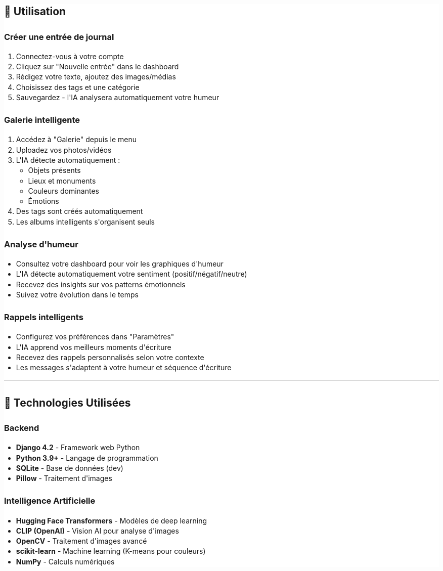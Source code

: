 
## 🎯 Utilisation

### Créer une entrée de journal
1. Connectez-vous à votre compte
2. Cliquez sur "Nouvelle entrée" dans le dashboard
3. Rédigez votre texte, ajoutez des images/médias
4. Choisissez des tags et une catégorie
5. Sauvegardez - l'IA analysera automatiquement votre humeur

### Galerie intelligente
1. Accédez à "Galerie" depuis le menu
2. Uploadez vos photos/vidéos
3. L'IA détecte automatiquement :
   - Objets présents
   - Lieux et monuments
   - Couleurs dominantes
   - Émotions
4. Des tags sont créés automatiquement
5. Les albums intelligents s'organisent seuls

### Analyse d'humeur
- Consultez votre dashboard pour voir les graphiques d'humeur
- L'IA détecte automatiquement votre sentiment (positif/négatif/neutre)
- Recevez des insights sur vos patterns émotionnels
- Suivez votre évolution dans le temps

### Rappels intelligents
- Configurez vos préférences dans "Paramètres"
- L'IA apprend vos meilleurs moments d'écriture
- Recevez des rappels personnalisés selon votre contexte
- Les messages s'adaptent à votre humeur et séquence d'écriture

---

## 🔧 Technologies Utilisées

### Backend
- **Django 4.2** - Framework web Python
- **Python 3.9+** - Langage de programmation
- **SQLite** - Base de données (dev)
- **Pillow** - Traitement d'images

### Intelligence Artificielle
- **Hugging Face Transformers** - Modèles de deep learning
- **CLIP (OpenAI)** - Vision AI pour analyse d'images
- **OpenCV** - Traitement d'images avancé
- **scikit-learn** - Machine learning (K-means pour couleurs)
- **NumPy** - Calculs numériques
